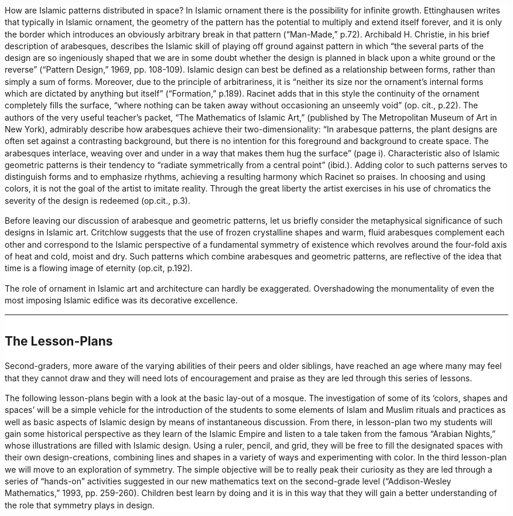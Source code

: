 How are Islamic patterns distributed in space? In Islamic ornament there is the possibility for infinite growth. Ettinghausen writes that typically in Islamic ornament, the geometry of the pattern has the potential to multiply and extend itself forever, and it is only the border which introduces an obviously arbitrary break in that pattern (“Man-Made,” p.72). Archibald H. Christie, in his brief description of arabesques, describes the Islamic skill of playing off ground against pattern in which “the several parts of the design are so ingeniously shaped that we are in some doubt whether the design is planned in black upon a white ground or the reverse” (“Pattern Design,” 1969, pp. 108-109). Islamic design can best be defined as a relationship between forms, rather than simply a sum of forms. Moreover, due to the principle of arbitrariness, it is “neither its size nor the ornament’s internal forms which are dictated by anything but itself” (“Formation,” p.189). Racinet adds that in this style the continuity of the ornament completely fills the surface, “where nothing can be taken away without occasioning an unseemly void” (op. cit., p.22). The authors of the very useful teacher’s packet, “The Mathematics of Islamic Art,” (published by The Metropolitan Museum of Art in New York), admirably describe how arabesques achieve their two-dimensionality: “In arabesque patterns, the plant designs are often set against a contrasting background, but there is no intention for this foreground and background to create space. The arabesques interlace, weaving over and under in a way that makes them hug the surface” (page i). Characteristic also of Islamic geometric patterns is their tendency to “radiate symmetrically from a central point” (ibid.). Adding color to such patterns serves to distinguish forms and to emphasize rhythms, achieving a resulting harmony which Racinet so praises. In choosing and using colors, it is not the goal of the artist to imitate reality. Through the great liberty the artist exercises in his use of chromatics the severity of the design is redeemed (op.cit., p.3).
</p>
<p>
Before leaving our discussion of arabesque and geometric patterns, let us briefly consider the metaphysical significance of such designs in Islamic art. Critchlow suggests that the use of frozen crystalline shapes and warm, fluid arabesques complement each other and correspond to the Islamic perspective of a fundamental symmetry of existence which revolves around the four-fold axis of heat and cold, moist and dry. Such patterns which combine arabesques and geometric patterns, are reflective of the idea that time is a flowing image of eternity (op.cit, p.192).
</p>
<p>
The role of ornament in Islamic art and architecture can hardly be exaggerated. Overshadowing the monumentality of even the most imposing Islamic edifice was its decorative excellence.
</p>
<hr/>
<h2>
The Lesson-Plans
</h2>
Second-graders, more aware of the varying abilities of their peers and older siblings, have reached an age where many may feel that they cannot draw and they will need lots of encouragement and praise as they are led through this series of lessons.
<p>
The following lesson-plans begin with a look at the basic lay-out of a mosque. The investigation of some of its ‘colors, shapes and spaces’ will be a simple vehicle for the introduction of the students to some elements of Islam and Muslim rituals and practices as well as basic aspects of Islamic design by means of instantaneous discussion. From there, in lesson-plan two my students will gain some historical perspective as they learn of the Islamic Empire and listen to a tale taken from the famous “Arabian Nights,” whose illustrations are filled with Islamic design. Using a ruler, pencil, and grid, they will be free to fill the designated spaces with their own design-creations, combining lines and shapes in a variety of ways and experimenting with color. In the third lesson-plan we will move to an exploration of symmetry. The simple objective will be to really peak their curiosity as they are led through a series of “hands-on” activities suggested in our new mathematics text on the second-grade level (“Addison-Wesley Mathematics,” 1993, pp. 259-260). Children best learn by doing and it is in this way that they will gain a better understanding of the role that symmetry plays in design.
</p>
<p>